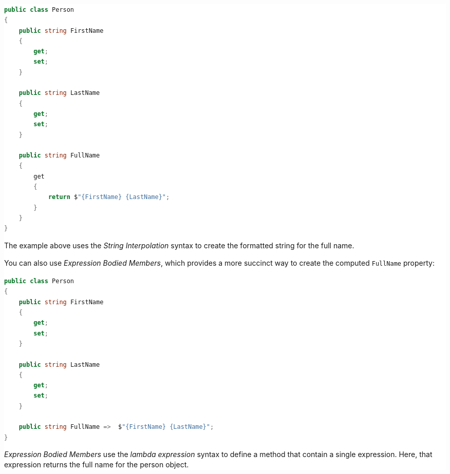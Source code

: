 ```cs
public class Person
{
    public string FirstName
    {
        get;
        set;
    }

    public string LastName
    {
        get;
        set;
    }

    public string FullName
    {
        get
        {
            return $"{FirstName} {LastName}";
        }
    }
}
```

The example above uses the *String Interpolation* syntax to create
the formatted string for the full name.

You can also use *Expression Bodied Members*, which provides a more
succinct way to create the computed `FullName` property:

```cs
public class Person
{
    public string FirstName
    {
        get;
        set;
    }

    public string LastName
    {
        get;
        set;
    }

    public string FullName =>  $"{FirstName} {LastName}";
}
```
 
*Expression Bodied Members* use the *lambda expression* syntax to
define a method that contain a single expression. Here, that
expression returns the full name for the person object.
